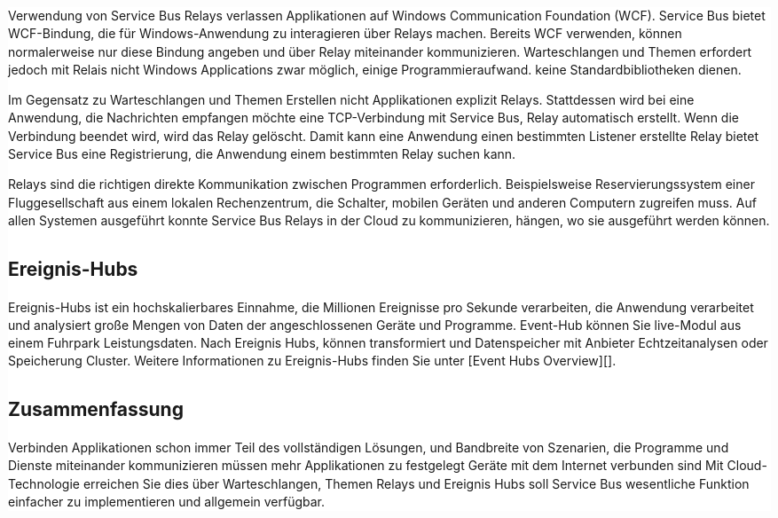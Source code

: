 Verwendung von Service Bus Relays verlassen Applikationen auf Windows Communication Foundation (WCF). Service Bus bietet WCF-Bindung, die für Windows-Anwendung zu interagieren über Relays machen. Bereits WCF verwenden, können normalerweise nur diese Bindung angeben und über Relay miteinander kommunizieren. Warteschlangen und Themen erfordert jedoch mit Relais nicht Windows Applications zwar möglich, einige Programmieraufwand. keine Standardbibliotheken dienen.

Im Gegensatz zu Warteschlangen und Themen Erstellen nicht Applikationen explizit Relays. Stattdessen wird bei eine Anwendung, die Nachrichten empfangen möchte eine TCP-Verbindung mit Service Bus, Relay automatisch erstellt. Wenn die Verbindung beendet wird, wird das Relay gelöscht. Damit kann eine Anwendung einen bestimmten Listener erstellte Relay bietet Service Bus eine Registrierung, die Anwendung einem bestimmten Relay suchen kann.

Relays sind die richtigen direkte Kommunikation zwischen Programmen erforderlich. Beispielsweise Reservierungssystem einer Fluggesellschaft aus einem lokalen Rechenzentrum, die Schalter, mobilen Geräten und anderen Computern zugreifen muss. Auf allen Systemen ausgeführt konnte Service Bus Relays in der Cloud zu kommunizieren, hängen, wo sie ausgeführt werden können.

## <a name="event-hubs"></a>Ereignis-Hubs

Ereignis-Hubs ist ein hochskalierbares Einnahme, die Millionen Ereignisse pro Sekunde verarbeiten, die Anwendung verarbeitet und analysiert große Mengen von Daten der angeschlossenen Geräte und Programme. Event-Hub können Sie live-Modul aus einem Fuhrpark Leistungsdaten. Nach Ereignis Hubs, können transformiert und Datenspeicher mit Anbieter Echtzeitanalysen oder Speicherung Cluster. Weitere Informationen zu Ereignis-Hubs finden Sie unter [Event Hubs Overview][].

## <a name="summary"></a>Zusammenfassung

Verbinden Applikationen schon immer Teil des vollständigen Lösungen, und Bandbreite von Szenarien, die Programme und Dienste miteinander kommunizieren müssen mehr Applikationen zu festgelegt Geräte mit dem Internet verbunden sind Mit Cloud-Technologie erreichen Sie dies über Warteschlangen, Themen Relays und Ereignis Hubs soll Service Bus wesentliche Funktion einfacher zu implementieren und allgemein verfügbar.

[svc-bus]: ./media/hybrid-solutions/SvcBus_01_architecture.png
[queues]: ./media/hybrid-solutions/SvcBus_02_queues.png
[topics-subs]: ./media/hybrid-solutions/SvcBus_03_topicsandsubscriptions.png
[relay]: ./media/hybrid-solutions/SvcBus_04_relay.png
[Übersicht über Hubs]: https://msdn.microsoft.com/library/azure/dn836025.aspx
